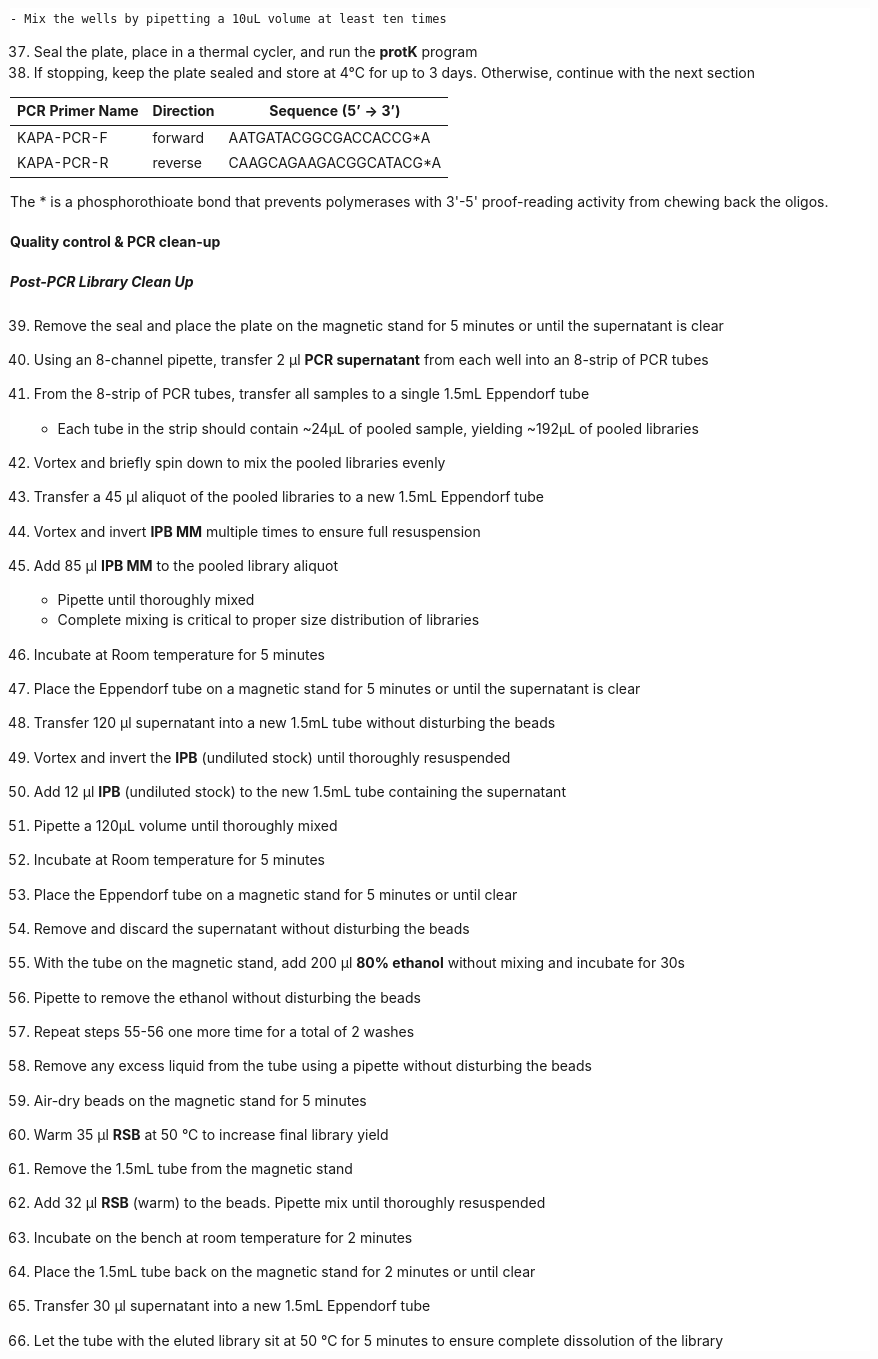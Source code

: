     - Mix the wells by pipetting a 10uL volume at least ten times

37. Seal the plate, place in a thermal cycler, and run the **protK** program
38. If stopping, keep the plate sealed and store at 4°C for up to 3 days. Otherwise, continue with the next section

| PCR Primer Name | Direction | Sequence (5’ -> 3’)|
| ----- | ----- | ----- |
| KAPA-PCR-F | forward | AATGATACGGCGACCACCG*A |
| KAPA-PCR-R | reverse | CAAGCAGAAGACGGCATACG*A |

The * is a phosphorothioate bond that prevents polymerases with 3'-5' proof-reading activity from chewing back the oligos.

#### Quality control & PCR clean-up

##### Post-PCR Library Clean Up

39. Remove the seal and place the plate on the magnetic stand for 5 minutes or until the supernatant is clear
40. Using an 8-channel pipette, transfer 2 µl **PCR supernatant** from each well into an 8-strip of PCR tubes
41. From the 8-strip of PCR tubes, transfer all samples to a single 1.5mL Eppendorf tube

    - Each tube in the strip should contain ~24μL of pooled sample, yielding ~192μL of pooled libraries

42. Vortex and briefly spin down to mix the pooled libraries evenly
43. Transfer a 45 µl aliquot of the pooled libraries to a new 1.5mL Eppendorf tube
44. Vortex and invert **IPB MM** multiple times to ensure full resuspension
45. Add 85 µl **IPB MM** to the pooled library aliquot

    - Pipette until thoroughly mixed
    - Complete mixing is critical to proper size distribution of libraries

46. Incubate at Room temperature for 5 minutes
47. Place the Eppendorf tube on a magnetic stand for 5 minutes or until the supernatant is clear
48. Transfer 120 µl supernatant into a new 1.5mL tube without disturbing the beads
49. Vortex and invert the **IPB** (undiluted stock) until thoroughly resuspended
50. Add 12 µl **IPB** (undiluted stock) to the new 1.5mL tube containing the supernatant
51. Pipette a 120μL volume until thoroughly mixed
52. Incubate at Room temperature for 5 minutes
53. Place the Eppendorf tube on a magnetic stand for 5 minutes or until clear
54. Remove and discard the supernatant without disturbing the beads
55. With the tube on the magnetic stand, add 200 µl **80% ethanol** without mixing and incubate for 30s
56. Pipette to remove the ethanol without disturbing the beads
57. Repeat steps 55-56 one more time for a total of 2 washes
58. Remove any excess liquid from the tube using a pipette without disturbing the beads
59. Air-dry beads on the magnetic stand for 5 minutes
60. Warm 35 µl **RSB** at 50 °C to increase final library yield
61. Remove the 1.5mL tube from the magnetic stand
62. Add 32 µl **RSB** (warm) to the beads. Pipette mix until thoroughly resuspended
63. Incubate on the bench at room temperature for 2 minutes
64. Place the 1.5mL tube back on the magnetic stand for 2 minutes or until clear
65. Transfer 30 µl supernatant into a new 1.5mL Eppendorf tube
66. Let the tube with the eluted library sit at 50 °C for 5 minutes to ensure complete dissolution of the library
